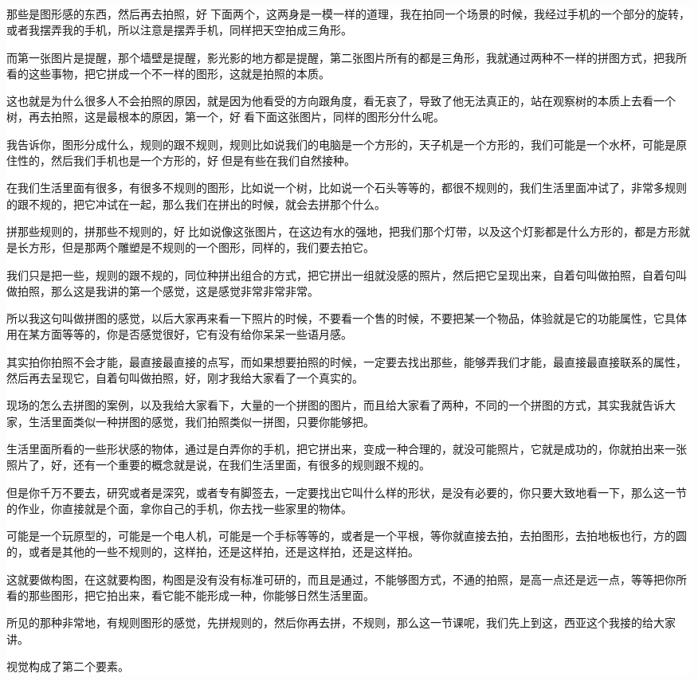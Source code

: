 那些是图形感的东西，然后再去拍照，好 下面两个，这两身是一模一样的道理，我在拍同一个场景的时候，我经过手机的一个部分的旋转，或者我摆弄我的手机，所以注意是摆弄手机，同样把天空拍成三角形。

而第一张图片是提醒，那个墙壁是提醒，影光影的地方都是提醒，第二张图片所有的都是三角形，我就通过两种不一样的拼图方式，把我所看的这些事物，把它拼成一个不一样的图形，这就是拍照的本质。

这也就是为什么很多人不会拍照的原因，就是因为他看受的方向跟角度，看无哀了，导致了他无法真正的，站在观察树的本质上去看一个树，再去拍照，这是最根本的原因，第一个，好 看下面这张图片，同样的图形分什么呢。

我告诉你，图形分成什么，规则的跟不规则，规则比如说我们的电脑是一个方形的，天子机是一个方形的，我们可能是一个水杯，可能是原住性的，然后我们手机也是一个方形的，好 但是有些在我们自然接种。

在我们生活里面有很多，有很多不规则的图形，比如说一个树，比如说一个石头等等的，都很不规则的，我们生活里面冲试了，非常多规则的跟不规的，把它冲试在一起，那么我们在拼出的时候，就会去拼那个什么。

拼那些规则的，拼那些不规则的，好 比如说像这张图片，在这边有水的强地，把我们那个灯带，以及这个灯影都是什么方形的，都是方形就是长方形，但是那两个雕塑是不规则的一个图形，同样的，我们要去拍它。

我们只是把一些，规则的跟不规的，同位种拼出组合的方式，把它拼出一组就没感的照片，然后把它呈现出来，自着句叫做拍照，自着句叫做拍照，那么这是我讲的第一个感觉，这是感觉非常非常非常。

所以我这句叫做拼图的感觉，以后大家再来看一下照片的时候，不要看一个售的时候，不要把某一个物品，体验就是它的功能属性，它具体用在某方面等等的，你是否感觉很好，它有没有给你呆呆一些语月感。

其实拍你拍照不会才能，最直接最直接的点写，而如果想要拍照的时候，一定要去找出那些，能够弄我们才能，最直接最直接联系的属性，然后再去呈现它，自着句叫做拍照，好，刚才我给大家看了一个真实的。

现场的怎么去拼图的案例，以及我给大家看下，大量的一个拼图的图片，而且给大家看了两种，不同的一个拼图的方式，其实我就告诉大家，生活里面类似一种拼图的感觉，我们拍照类似一拼图，只要你能够把。

生活里面所看的一些形状感的物体，通过是白弄你的手机，把它拼出来，变成一种合理的，就没可能照片，它就是成功的，你就拍出来一张照片了，好，还有一个重要的概念就是说，在我们生活里面，有很多的规则跟不规的。

但是你千万不要去，研究或者是深究，或者专有脚签去，一定要找出它叫什么样的形状，是没有必要的，你只要大致地看一下，那么这一节的作业，你直接就是个面，拿你自己的手机，你去找一些家里的物体。

可能是一个玩原型的，可能是一个电人机，可能是一个手标等等的，或者是一个平根，等你就直接去拍，去拍图形，去拍地板也行，方的圆的，或者是其他的一些不规则的，这样拍，还是这样拍，还是这样拍，还是这样拍。

这就要做构图，在这就要构图，构图是没有没有标准可研的，而且是通过，不能够图方式，不通的拍照，是高一点还是远一点，等等把你所看的那些图形，把它拍出来，看它能不能形成一种，你能够日然生活里面。

所见的那种非常地，有规则图形的感觉，先拼规则的，然后你再去拼，不规则，那么这一节课呢，我们先上到这，西亚这个我接的给大家讲。

视觉构成了第二个要素。
